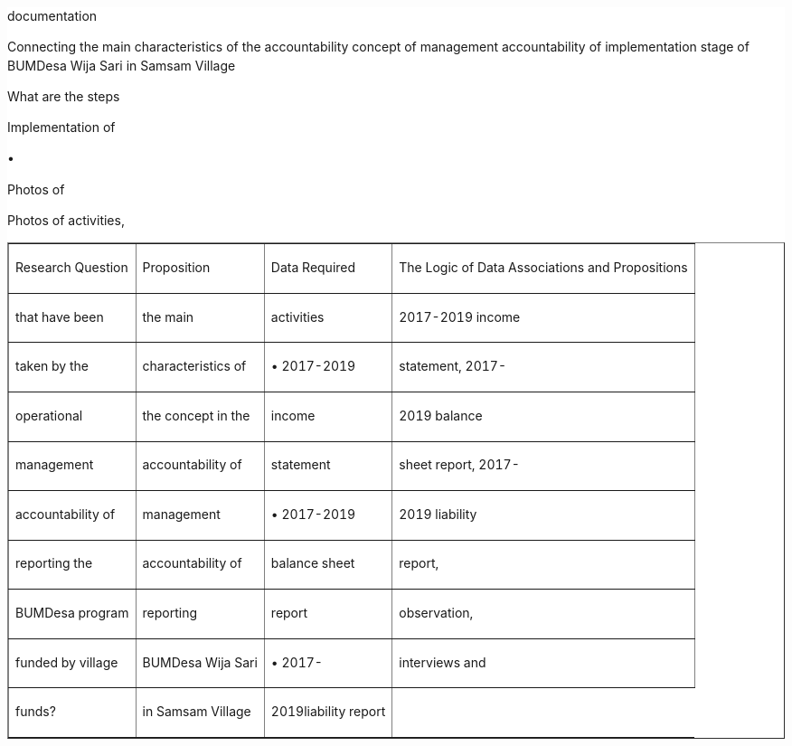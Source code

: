 <p><span class="font7">documentation</span></p>
<p><span class="font7">Connecting the main characteristics of the accountability concept of management accountability of implementation stage of BUMDesa Wija Sari in Samsam Village</span></p></td></tr>
<tr><td style="vertical-align:bottom;">
<p><span class="font7">What are the steps</span></p></td><td style="vertical-align:bottom;">
<p><span class="font7">Implementation of</span></p></td><td style="vertical-align:bottom;">
<p><span class="font9">•</span></p></td><td style="vertical-align:bottom;">
<p><span class="font7">Photos of</span></p></td><td style="vertical-align:bottom;">
<p><span class="font7">Photos of activities,</span></p></td></tr>
</table>
<table border="1">
<tr><td style="vertical-align:top;">
<p><span class="font7">Research Question</span></p></td><td style="vertical-align:top;">
<p><span class="font7">Proposition</span></p></td><td style="vertical-align:top;">
<p><span class="font7">Data Required</span></p></td><td style="vertical-align:bottom;">
<p><span class="font7">The Logic of Data Associations and Propositions</span></p></td></tr>
<tr><td style="vertical-align:top;">
<p><span class="font7">that have been</span></p></td><td style="vertical-align:top;">
<p><span class="font7">the main</span></p></td><td style="vertical-align:top;">
<p><span class="font7">activities</span></p></td><td style="vertical-align:top;">
<p><span class="font7">2017-2019 income</span></p></td></tr>
<tr><td style="vertical-align:bottom;">
<p><span class="font7">taken by the</span></p></td><td style="vertical-align:bottom;">
<p><span class="font7">characteristics of</span></p></td><td style="vertical-align:bottom;">
<p><span class="font9">• </span><span class="font7">2017-2019</span></p></td><td style="vertical-align:bottom;">
<p><span class="font7">statement, 2017-</span></p></td></tr>
<tr><td style="vertical-align:top;">
<p><span class="font7">operational</span></p></td><td style="vertical-align:top;">
<p><span class="font7">the concept in the</span></p></td><td style="vertical-align:top;">
<p><span class="font7">income</span></p></td><td style="vertical-align:top;">
<p><span class="font7">2019 balance</span></p></td></tr>
<tr><td style="vertical-align:bottom;">
<p><span class="font7">management</span></p></td><td style="vertical-align:bottom;">
<p><span class="font7">accountability of</span></p></td><td style="vertical-align:bottom;">
<p><span class="font7">statement</span></p></td><td style="vertical-align:bottom;">
<p><span class="font7">sheet report, 2017-</span></p></td></tr>
<tr><td style="vertical-align:bottom;">
<p><span class="font7">accountability of</span></p></td><td style="vertical-align:bottom;">
<p><span class="font7">management</span></p></td><td style="vertical-align:bottom;">
<p><span class="font9">• </span><span class="font7">2017-2019</span></p></td><td style="vertical-align:bottom;">
<p><span class="font7">2019 liability</span></p></td></tr>
<tr><td style="vertical-align:top;">
<p><span class="font7">reporting the</span></p></td><td style="vertical-align:top;">
<p><span class="font7">accountability of</span></p></td><td style="vertical-align:top;">
<p><span class="font7">balance sheet</span></p></td><td style="vertical-align:top;">
<p><span class="font7">report,</span></p></td></tr>
<tr><td style="vertical-align:bottom;">
<p><span class="font7">BUMDesa program</span></p></td><td style="vertical-align:bottom;">
<p><span class="font7">reporting</span></p></td><td style="vertical-align:bottom;">
<p><span class="font7">report</span></p></td><td style="vertical-align:bottom;">
<p><span class="font7">observation,</span></p></td></tr>
<tr><td style="vertical-align:top;">
<p><span class="font7">funded by village</span></p></td><td style="vertical-align:top;">
<p><span class="font7">BUMDesa Wija Sari</span></p></td><td style="vertical-align:top;">
<p><span class="font9">• </span><span class="font7">2017-</span></p></td><td style="vertical-align:top;">
<p><span class="font7">interviews and</span></p></td></tr>
<tr><td style="vertical-align:top;">
<p><span class="font7">funds?</span></p></td><td style="vertical-align:top;">
<p><span class="font7">in Samsam Village</span></p></td><td style="vertical-align:top;">
<p><span class="font7">2019liability report</span></p>